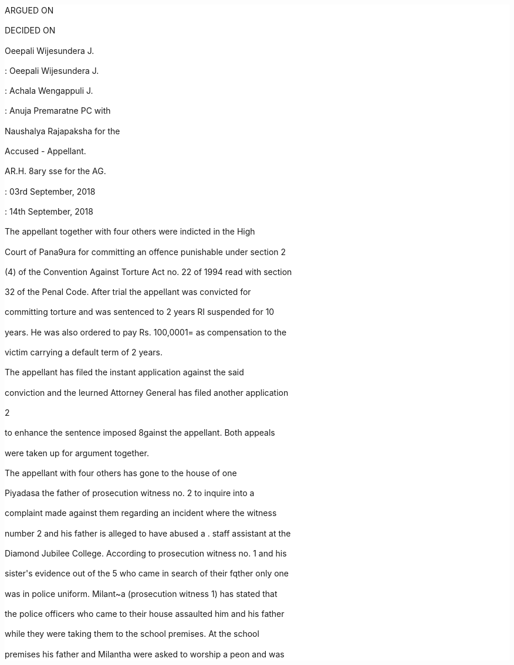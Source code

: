 ARGUED ON

DECIDED ON

Oeepali Wijesundera J.

: Oeepali Wijesundera J.

: Achala Wengappuli J.

: Anuja Premaratne PC with

Naushalya Rajapaksha for the

Accused - Appellant.

AR.H. 8ary sse for the AG.

: 03rd September, 2018

: 14th September, 2018

The appellant together with four others were indicted in the High

Court of Pana9ura for committing an offence punishable under section 2

(4) of the Convention Against Torture Act no. 22 of 1994 read with section

32 of the Penal Code. After trial the appellant was convicted for

committing torture and was sentenced to 2 years RI suspended for 10

years. He was also ordered to pay Rs. 100,0001= as compensation to the

victim carrying a default term of 2 years.

The appellant has filed the instant application against the said

conviction and the leurned Attorney General has filed another application

2

to enhance the sentence imposed 8gainst the appellant. Both appeals

were taken up for argument together.

The appellant with four others has gone to the house of one

Piyadasa the father of prosecution witness no. 2 to inquire into a

complaint made against them regarding an incident where the witness

number 2 and his father is alleged to have abused a . staff assistant at the

Diamond Jubilee College. According to prosecution witness no. 1 and his

sister's evidence out of the 5 who came in search of their fqther only one

was in police uniform. Milant~a (prosecution witness 1) has stated that

the police officers who came to their house assaulted him and his father

while they were taking them to the school premises. At the school

premises his father and Milantha were asked to worship a peon and was
